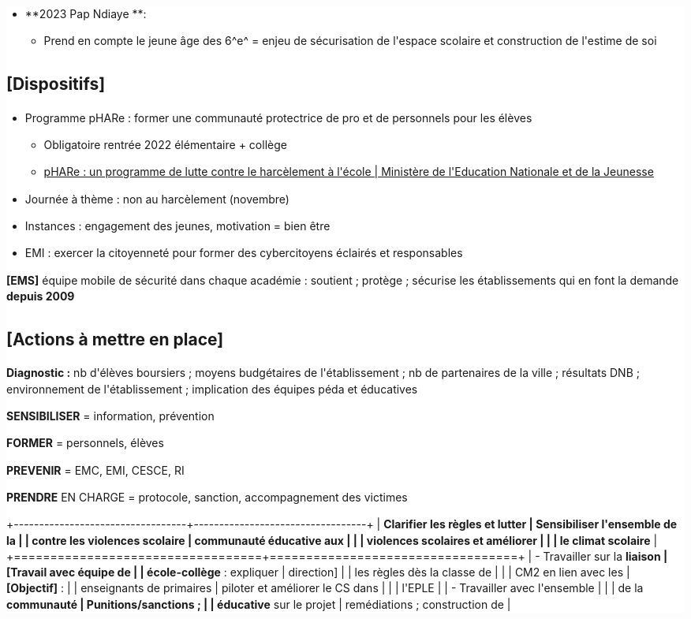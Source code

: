 -   **2023 Pap Ndiaye **:

    -   Prend en compte le jeune âge des 6^e^ = enjeu de sécurisation de
        l'espace scolaire et construction de l'estime de soi

**[Dispositifs]** 
-----------------------------

-   Programme pHARe : former une communauté protectrice de pro et de
    personnels pour les élèves

    -   Obligatoire rentrée 2022 élémentaire + collège

    -   [pHARe : un programme de lutte contre le harcèlement à l\'école
        \| Ministère de l\'Education Nationale et de la
        Jeunesse](https://www.education.gouv.fr/non-au-harcelement/phare-un-programme-de-lutte-contre-le-harcelement-l-ecole-323435)

-   Journée à thème : non au harcèlement (novembre)

-   Instances : engagement des jeunes, motivation = bien être

-   EMI : exercer la citoyenneté pour former des cybercitoyens éclairés
    et responsables

**[EMS]** équipe mobile de sécurité dans chaque académie :
soutient ; protège ; sécurise les établissements qui en font la demande
**depuis 2009**

**[Actions à mettre en place]** 
-------------------------------------------

**Diagnostic :** nb d'élèves boursiers ; moyens budgétaires de
l'établissement ; nb de partenaires de la ville ; résultats DNB ;
environnement de l'établissement ; implication des équipes péda et
éducatives

**SENSIBILISER** = information, prévention

**FORMER** = personnels, élèves

**PREVENIR** = EMC, EMI, CESCE, RI

**PRENDRE** EN CHARGE = protocole, sanction, accompagnement des victimes

+----------------------------------+----------------------------------+
| **Clarifier les règles et lutter | **Sensibiliser l'ensemble de la  |
| contre les violences scolaire**  | communauté éducative aux         |
|                                  | violences scolaires et améliorer |
|                                  | le climat scolaire**             |
+==================================+==================================+
| -   Travailler sur la **liaison  | [Travail avec équipe de          |
|     école-collège** : expliquer  | direction]           |
|     les règles dès la classe de  |                                  |
|     CM2 en lien avec les         | **[Objectif]** :     |
|     enseignants de primaires     | piloter et améliorer le CS dans  |
|                                  | l'EPLE                           |
| -   Travailler avec l'ensemble   |                                  |
|     de la **communauté           | Punitions/sanctions ;            |
|     éducative** sur le projet    | remédiations ; construction de   |